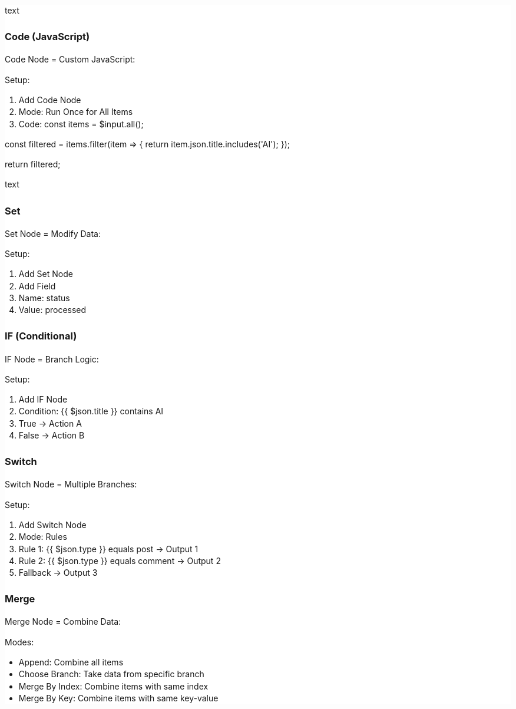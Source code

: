 text

### Code (JavaScript)

Code Node = Custom JavaScript:

Setup:
1. Add Code Node
2. Mode: Run Once for All Items
3. Code:
const items = $input.all();

const filtered = items.filter(item => {
return item.json.title.includes('AI');
});

return filtered;

text

### Set

Set Node = Modify Data:

Setup:
1. Add Set Node
2. Add Field
3. Name: status
4. Value: processed

### IF (Conditional)

IF Node = Branch Logic:

Setup:
1. Add IF Node
2. Condition: {{ $json.title }} contains AI
3. True → Action A
4. False → Action B

### Switch

Switch Node = Multiple Branches:

Setup:
1. Add Switch Node
2. Mode: Rules
3. Rule 1: {{ $json.type }} equals post → Output 1
4. Rule 2: {{ $json.type }} equals comment → Output 2
5. Fallback → Output 3

### Merge

Merge Node = Combine Data:

Modes:
- Append: Combine all items
- Choose Branch: Take data from specific branch
- Merge By Index: Combine items with same index
- Merge By Key: Combine items with same key-value
